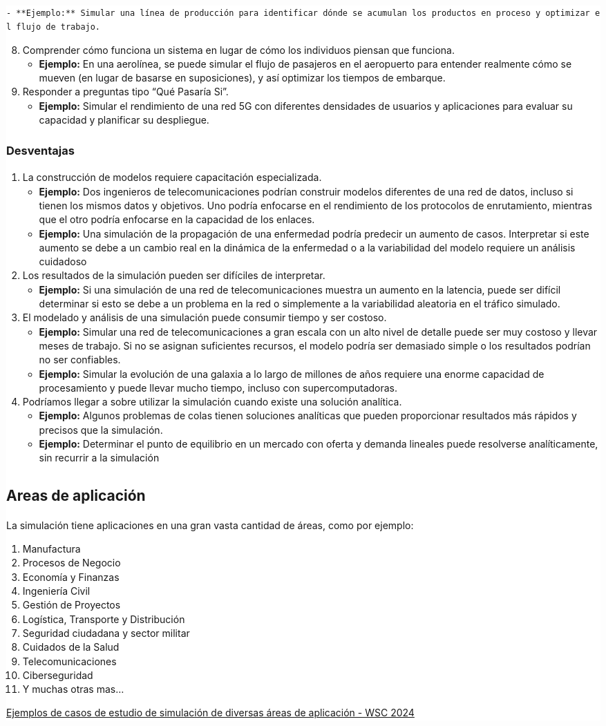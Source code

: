 	- **Ejemplo:** Simular una línea de producción para identificar dónde se acumulan los productos en proceso y optimizar el flujo de trabajo.
8. Comprender cómo funciona un sistema en lugar de cómo los individuos piensan que funciona.
	- **Ejemplo:** En una aerolínea, se puede simular el flujo de pasajeros en el aeropuerto para entender realmente cómo se mueven (en lugar de basarse en suposiciones), y así optimizar los tiempos de embarque.
9. Responder a preguntas tipo “Qué Pasaría Si”.
	- **Ejemplo:** Simular el rendimiento de una red 5G con diferentes densidades de usuarios y aplicaciones para evaluar su capacidad y planificar su despliegue.

### Desventajas

1. La construcción de modelos requiere capacitación especializada.
	- **Ejemplo:** Dos ingenieros de telecomunicaciones podrían construir modelos diferentes de una red de datos, incluso si tienen los mismos datos y objetivos. Uno podría enfocarse en el rendimiento de los protocolos de enrutamiento, mientras que el otro podría enfocarse en la capacidad de los enlaces.
	- **Ejemplo:** Una simulación de la propagación de una enfermedad podría predecir un aumento de casos. Interpretar si este aumento se debe a un cambio real en la dinámica de la enfermedad o a la variabilidad del modelo requiere un análisis cuidadoso
2. Los resultados de la simulación pueden ser difíciles de interpretar.
	- **Ejemplo:** Si una simulación de una red de telecomunicaciones muestra un aumento en la latencia, puede ser difícil determinar si esto se debe a un problema en la red o simplemente a la variabilidad aleatoria en el tráfico simulado.
3. El modelado y análisis de una simulación puede consumir tiempo y ser costoso.
	- **Ejemplo:** Simular una red de telecomunicaciones a gran escala con un alto nivel de detalle puede ser muy costoso y llevar meses de trabajo. Si no se asignan suficientes recursos, el modelo podría ser demasiado simple o los resultados podrían no ser confiables.
	- **Ejemplo:** Simular la evolución de una galaxia a lo largo de millones de años requiere una enorme capacidad de procesamiento y puede llevar mucho tiempo, incluso con supercomputadoras.
4. Podríamos llegar a  sobre utilizar la simulación cuando existe una solución analítica.
	- **Ejemplo:** Algunos problemas de colas tienen soluciones analíticas que pueden proporcionar resultados más rápidos y precisos que la simulación.
	- **Ejemplo:** Determinar el punto de equilibrio en un mercado con oferta y demanda lineales puede resolverse analíticamente, sin recurrir a la simulación

## Areas de aplicación

La simulación tiene aplicaciones en una gran vasta cantidad de áreas, como por ejemplo:
1. Manufactura
2. Procesos de Negocio
3. Economía y Finanzas
4. Ingeniería Civil
5. Gestión de Proyectos
6. Logística, Transporte y Distribución
7. Seguridad ciudadana y sector militar
8. Cuidados de la Salud
9. Telecomunicaciones
10. Ciberseguridad
11. Y muchas otras mas…

[Ejemplos de casos de estudio de simulación de diversas áreas de aplicación - WSC 2024](https://informs-sim.org/wsc24papers/by_area.html)
